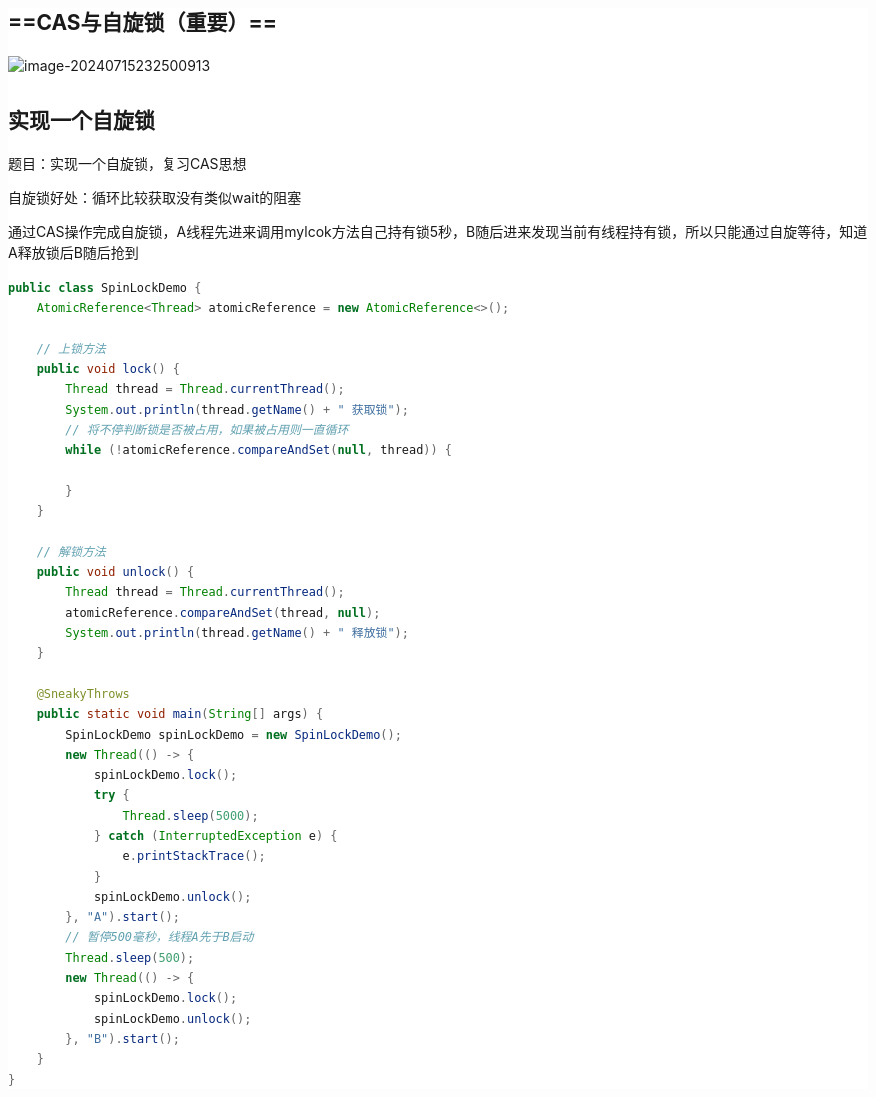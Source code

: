 ## ==CAS与自旋锁（重要）==

![image-20240715232500913](https://gitee.com/yurun-zhang/typora-tu-chuang/raw/master/202407152325088.png)

## 实现一个自旋锁

题目：实现一个自旋锁，复习CAS思想

自旋锁好处：循环比较获取没有类似wait的阻塞

通过CAS操作完成自旋锁，A线程先进来调用mylcok方法自己持有锁5秒，B随后进来发现当前有线程持有锁，所以只能通过自旋等待，知道A释放锁后B随后抢到

```java
public class SpinLockDemo {
    AtomicReference<Thread> atomicReference = new AtomicReference<>();

    // 上锁方法
    public void lock() {
        Thread thread = Thread.currentThread();
        System.out.println(thread.getName() + " 获取锁");
        // 将不停判断锁是否被占用，如果被占用则一直循环
        while (!atomicReference.compareAndSet(null, thread)) {

        }
    }

    // 解锁方法
    public void unlock() {
        Thread thread = Thread.currentThread();
        atomicReference.compareAndSet(thread, null);
        System.out.println(thread.getName() + " 释放锁");
    }

    @SneakyThrows
    public static void main(String[] args) {
        SpinLockDemo spinLockDemo = new SpinLockDemo();
        new Thread(() -> {
            spinLockDemo.lock();
            try {
                Thread.sleep(5000);
            } catch (InterruptedException e) {
                e.printStackTrace();
            }
            spinLockDemo.unlock();
        }, "A").start();
        // 暂停500毫秒，线程A先于B启动
        Thread.sleep(500);
        new Thread(() -> {
            spinLockDemo.lock();
            spinLockDemo.unlock();
        }, "B").start();
    }
}
```
